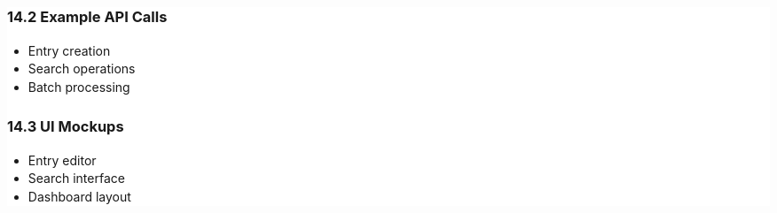 ### 14.2 Example API Calls
- Entry creation
- Search operations
- Batch processing

### 14.3 UI Mockups
- Entry editor
- Search interface
- Dashboard layout
